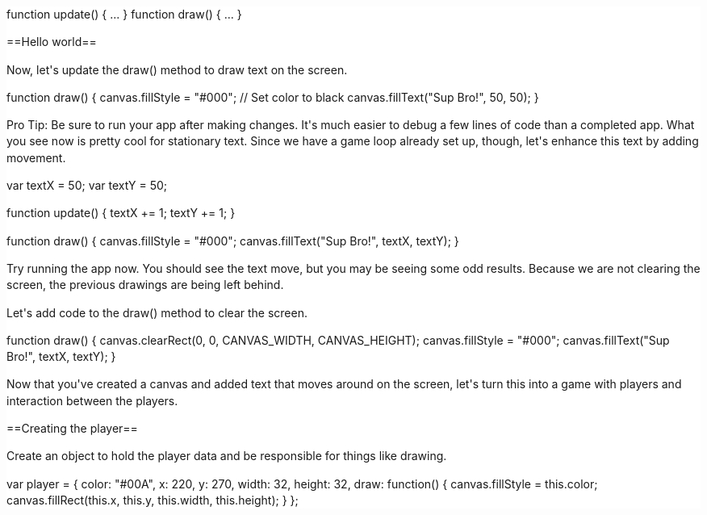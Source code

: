  
 function update() { ... }
 function draw() { ... }

==Hello world==

Now, let's update the draw() method to draw text on the screen.

 
 function draw() {
   canvas.fillStyle = "#000"; // Set color to black
   canvas.fillText("Sup Bro!", 50, 50);
 }

Pro Tip: Be sure to run your app after making changes. It's much easier to debug a few lines of code than a completed app.
What you see now is pretty cool for stationary text. Since we have a game loop already set up, though, let's enhance this text by adding movement.

 
 var textX = 50;
 var textY = 50;
 
 function update() {
   textX += 1;
   textY += 1;
 }
 
 function draw() {
   canvas.fillStyle = "#000";
   canvas.fillText("Sup Bro!", textX, textY);
 }

Try running the app now. You should see the text move, but you may be seeing some odd results. Because we are not clearing the screen, the previous drawings are being left behind.

Let's add code to the draw() method to clear the screen.

 
 function draw() {
   canvas.clearRect(0, 0, CANVAS_WIDTH, CANVAS_HEIGHT);
   canvas.fillStyle = "#000";
   canvas.fillText("Sup Bro!", textX, textY);
 }

Now that you've created a canvas and added text that moves around on the screen, let's turn this into a game with players and interaction between the players.

==Creating the player==

Create an object to hold the player data and be responsible for things like drawing. 
 
 var player = {
   color: "#00A",
   x: 220,
   y: 270,
   width: 32,
   height: 32,
   draw: function() {
     canvas.fillStyle = this.color;
     canvas.fillRect(this.x, this.y, this.width, this.height);
   }
 };
